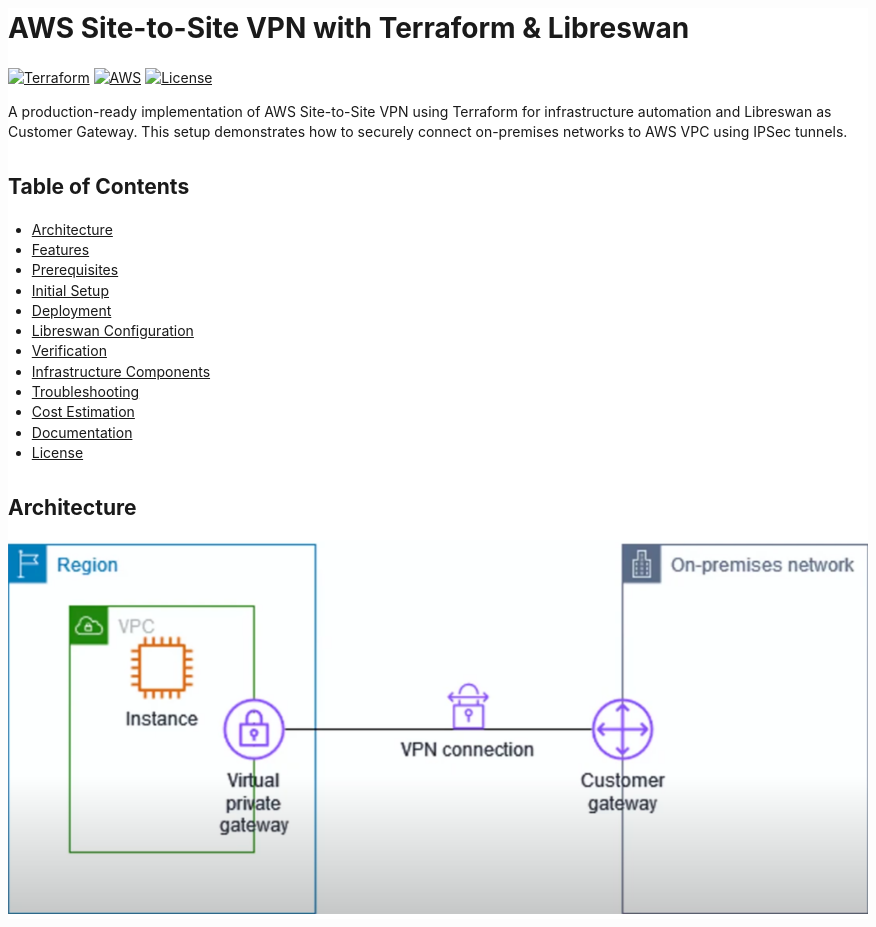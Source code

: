 # AWS Site-to-Site VPN with Terraform & Libreswan

[![Terraform](https://img.shields.io/badge/Terraform-1.0+-623CE4?style=flat&logo=terraform)](https://terraform.io)
[![AWS](https://img.shields.io/badge/AWS-Cloud-FF9900?style=flat&logo=amazon-aws)](https://aws.amazon.com)
[![License](https://img.shields.io/badge/License-MIT-blue.svg)](LICENSE)

A production-ready implementation of AWS Site-to-Site VPN using Terraform for infrastructure automation and Libreswan as Customer Gateway. This setup demonstrates how to securely connect on-premises networks to AWS VPC using IPSec tunnels.

## Table of Contents

- [Architecture](#architecture)
- [Features](#features)
- [Prerequisites](#prerequisites)
- [Initial Setup](#initial-setup)
- [Deployment](#deployment)
- [Libreswan Configuration](#libreswan-configuration)
- [Verification](#verification)
- [Infrastructure Components](#infrastructure-components)
- [Troubleshooting](#troubleshooting)
- [Cost Estimation](#cost-estimation)
- [Documentation](#documentation)
- [License](#license)

## Architecture

![vpn-connect](https://github.com/Andherson333333/AWS-IAC/blob/main/VPC-VPN-site-to-site/imagenes/vpn-site-to-site-6.png)
